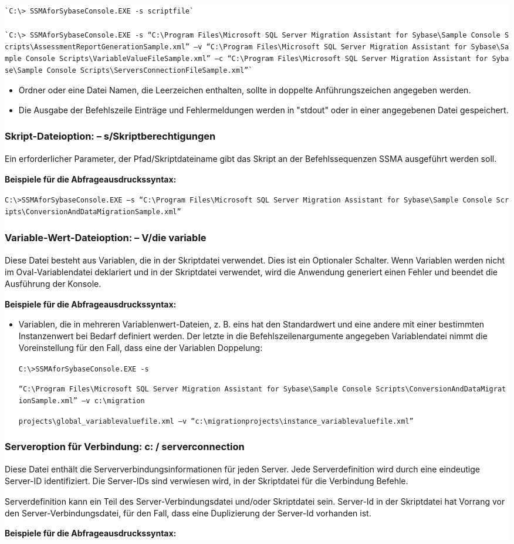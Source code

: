     `C:\> SSMAforSybaseConsole.EXE -s scriptfile`  
  
    `C:\> SSMAforSybaseConsole.EXE -s “C:\Program Files\Microsoft SQL Server Migration Assistant for Sybase\Sample Console Scripts\AssessmentReportGenerationSample.xml” –v “C:\Program Files\Microsoft SQL Server Migration Assistant for Sybase\Sample Console Scripts\VariableValueFileSample.xml” –c “C:\Program Files\Microsoft SQL Server Migration Assistant for Sybase\Sample Console Scripts\ServersConnectionFileSample.xml”`  
  
-   Ordner oder eine Datei Namen, die Leerzeichen enthalten, sollte in doppelte Anführungszeichen angegeben werden.  
  
-   Die Ausgabe der Befehlszeile Einträge und Fehlermeldungen werden in "stdout" oder in einer angegebenen Datei gespeichert.  
  
### <a name="script-file-option-sscript"></a>Skript-Dateioption: – s/Skriptberechtigungen  
Ein erforderlicher Parameter, der Pfad/Skriptdateiname gibt das Skript an der Befehlssequenzen SSMA ausgeführt werden soll.  
  
**Beispiele für die Abfrageausdruckssyntax:**  
  
`C:\>SSMAforSybaseConsole.EXE –s “C:\Program Files\Microsoft SQL Server Migration Assistant for Sybase\Sample Console Scripts\ConversionAndDataMigrationSample.xml”`  
  
### <a name="variable-value-file-option-vvariable"></a>Variable-Wert-Dateioption: – V/die variable  
Diese Datei besteht aus Variablen, die in der Skriptdatei verwendet. Dies ist ein Optionaler Schalter. Wenn Variablen werden nicht im Oval-Variablendatei deklariert und in der Skriptdatei verwendet, wird die Anwendung generiert einen Fehler und beendet die Ausführung der Konsole.  
  
**Beispiele für die Abfrageausdruckssyntax:**  
  
-   Variablen, die in mehreren Variablenwert-Dateien, z. B. eins hat den Standardwert und eine andere mit einer bestimmten Instanzenwert bei Bedarf definiert werden. Der letzte in die Befehlszeilenargumente angegeben Variablendatei nimmt die Voreinstellung für den Fall, dass eine der Variablen Doppelung:  
  
    `C:\>SSMAforSybaseConsole.EXE -s`  
  
    `“C:\Program Files\Microsoft SQL Server Migration Assistant for Sybase\Sample Console Scripts\ConversionAndDataMigrationSample.xml” –v c:\migration`  
  
    `projects\global_variablevaluefile.xml –v “c:\migrationprojects\instance_variablevaluefile.xml”`  
  
### <a name="server-connection-file-option-cserverconnection"></a>Serveroption für Verbindung: c: / serverconnection  
Diese Datei enthält die Serververbindungsinformationen für jeden Server. Jede Serverdefinition wird durch eine eindeutige Server-ID identifiziert. Die Server-IDs sind verwiesen wird, in der Skriptdatei für die Verbindung Befehle.  
  
Serverdefinition kann ein Teil des Server-Verbindungsdatei und/oder Skriptdatei sein. Server-Id in der Skriptdatei hat Vorrang vor den Server-Verbindungsdatei, für den Fall, dass eine Duplizierung der Server-Id vorhanden ist.  
  
**Beispiele für die Abfrageausdruckssyntax:**  
  